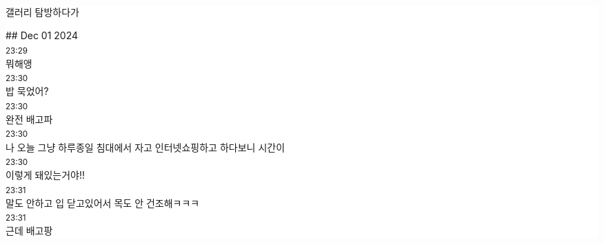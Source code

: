 갤러리 탐방하다가
</div>
</div>
## Dec 01 2024

<div class="message" markdown="1">
<div class="message-date" markdown="1">
<small>23:29</small>
</div>
<div markdown="1">
뭐해앵
</div>
</div>
<div class="message" markdown="1">
<div class="message-date" markdown="1">
<small>23:30</small>
</div>
<div markdown="1">
밥 묵었어?
</div>
</div>
<div class="message" markdown="1">
<div class="message-date" markdown="1">
<small>23:30</small>
</div>
<div markdown="1">
완전 배고파
</div>
</div>
<div class="message" markdown="1">
<div class="message-date" markdown="1">
<small>23:30</small>
</div>
<div markdown="1">
나 오늘 그냥 하루종일 침대에서 자고 인터넷쇼핑하고 하다보니 시간이
</div>
</div>
<div class="message" markdown="1">
<div class="message-date" markdown="1">
<small>23:30</small>
</div>
<div markdown="1">
이렇게 돼있는거야!!
</div>
</div>
<div class="message" markdown="1">
<div class="message-date" markdown="1">
<small>23:31</small>
</div>
<div markdown="1">
말도 안하고 입 닫고있어서 목도 안 건조해ㅋㅋㅋ
</div>
</div>
<div class="message" markdown="1">
<div class="message-date" markdown="1">
<small>23:31</small>
</div>
<div markdown="1">
근데 배고팡
</div>
</div>
<div class="message" markdown="1">
<div class="message-date" markdown="1">
